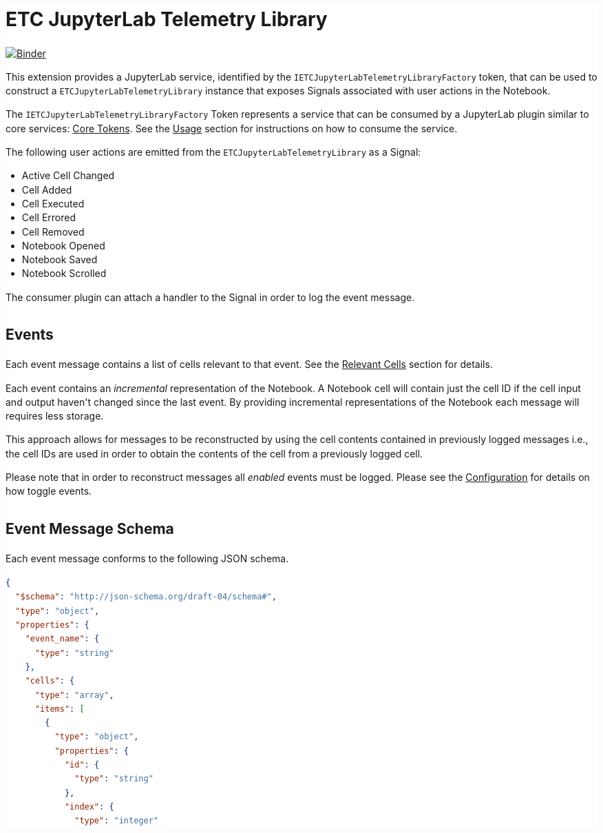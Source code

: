 # ETC JupyterLab Telemetry Library

[![Binder](https://mybinder.org/badge_logo.svg)](https://mybinder.org/v2/gh/educational-technology-collective/etc_jupyterlab_telemetry_library/main?urlpath=lab)

This extension provides a JupyterLab service, identified by the `IETCJupyterLabTelemetryLibraryFactory` token, that can be used to construct a `ETCJupyterLabTelemetryLibrary` instance that exposes Signals associated with user actions in the Notebook.  

The `IETCJupyterLabTelemetryLibraryFactory` Token represents a service that can be consumed by a JupyterLab plugin similar to core services: [Core Tokens](https://jupyterlab.readthedocs.io/en/stable/extension/extension_points.html#core-tokens).  See the [Usage](#usage) section for instructions on how to consume the service.

The following user actions are emitted from the `ETCJupyterLabTelemetryLibrary` as a Signal:

* Active Cell Changed
* Cell Added
* Cell Executed
* Cell Errored
* Cell Removed
* Notebook Opened
* Notebook Saved
* Notebook Scrolled

The consumer plugin can attach a handler to the Signal in order to log the event message.

## Events

Each event message contains a list of cells relevant to that event.  See the [Relevant Cells](#relevant-cells) section for details.  

Each event contains an *incremental* representation of the Notebook.  A Notebook cell will contain just the cell ID if the cell input and output haven't changed since the last event. By providing incremental representations of the Notebook each message will requires less storage.  

This approach allows for messages to be reconstructed by using the cell contents contained in previously logged messages i.e., the cell IDs are used in order to obtain the contents of the cell from a previously logged cell.

Please note that in order to reconstruct messages all *enabled* events must be logged.  Please see the [Configuration](#configuration) for details on how toggle events.

## Event Message Schema

Each event message conforms to the following JSON schema.

```json
{
  "$schema": "http://json-schema.org/draft-04/schema#",
  "type": "object",
  "properties": {
    "event_name": {
      "type": "string"
    },
    "cells": {
      "type": "array",
      "items": [
        {
          "type": "object",
          "properties": {
            "id": {
              "type": "string"
            },
            "index": {
              "type": "integer"
```
